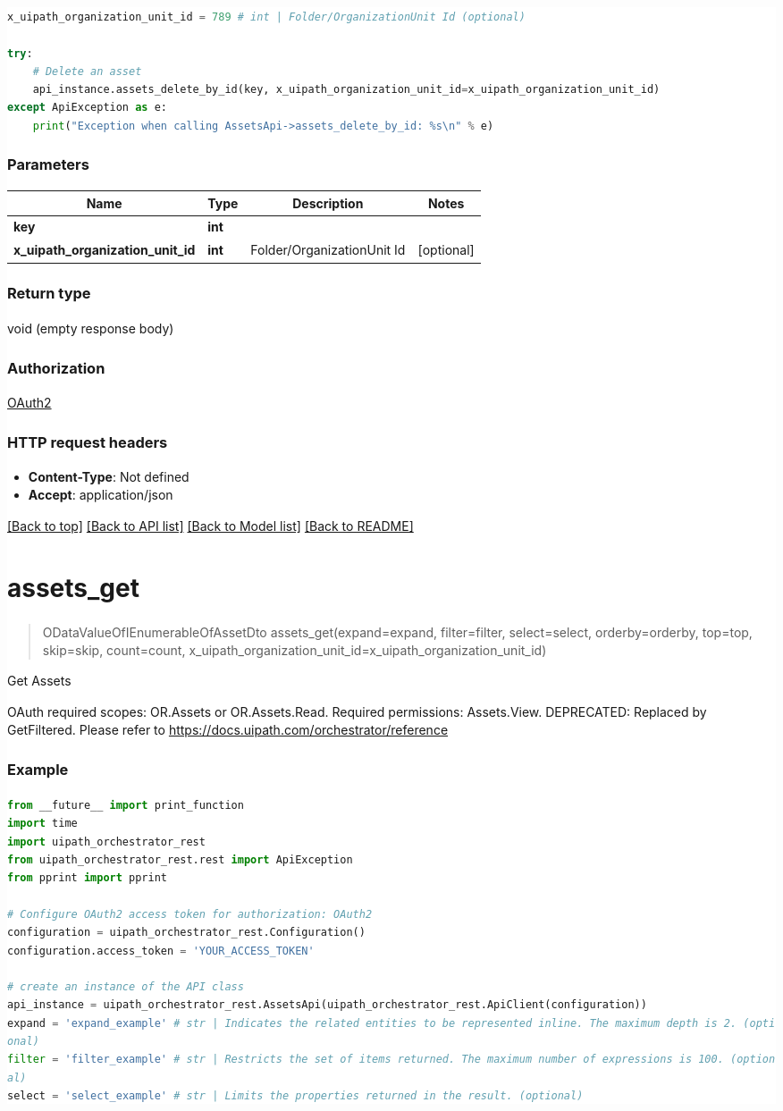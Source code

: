```python
x_uipath_organization_unit_id = 789 # int | Folder/OrganizationUnit Id (optional)

try:
    # Delete an asset
    api_instance.assets_delete_by_id(key, x_uipath_organization_unit_id=x_uipath_organization_unit_id)
except ApiException as e:
    print("Exception when calling AssetsApi->assets_delete_by_id: %s\n" % e)
```

### Parameters

Name | Type | Description  | Notes
------------- | ------------- | ------------- | -------------
 **key** | **int**|  | 
 **x_uipath_organization_unit_id** | **int**| Folder/OrganizationUnit Id | [optional] 

### Return type

void (empty response body)

### Authorization

[OAuth2](../README.md#OAuth2)

### HTTP request headers

 - **Content-Type**: Not defined
 - **Accept**: application/json

[[Back to top]](#) [[Back to API list]](../README.md#documentation-for-api-endpoints) [[Back to Model list]](../README.md#documentation-for-models) [[Back to README]](../README.md)

# **assets_get**
> ODataValueOfIEnumerableOfAssetDto assets_get(expand=expand, filter=filter, select=select, orderby=orderby, top=top, skip=skip, count=count, x_uipath_organization_unit_id=x_uipath_organization_unit_id)

Get Assets

OAuth required scopes: OR.Assets or OR.Assets.Read.  Required permissions: Assets.View. DEPRECATED:  Replaced by GetFiltered. Please refer to https://docs.uipath.com/orchestrator/reference

### Example
```python
from __future__ import print_function
import time
import uipath_orchestrator_rest
from uipath_orchestrator_rest.rest import ApiException
from pprint import pprint

# Configure OAuth2 access token for authorization: OAuth2
configuration = uipath_orchestrator_rest.Configuration()
configuration.access_token = 'YOUR_ACCESS_TOKEN'

# create an instance of the API class
api_instance = uipath_orchestrator_rest.AssetsApi(uipath_orchestrator_rest.ApiClient(configuration))
expand = 'expand_example' # str | Indicates the related entities to be represented inline. The maximum depth is 2. (optional)
filter = 'filter_example' # str | Restricts the set of items returned. The maximum number of expressions is 100. (optional)
select = 'select_example' # str | Limits the properties returned in the result. (optional)
```